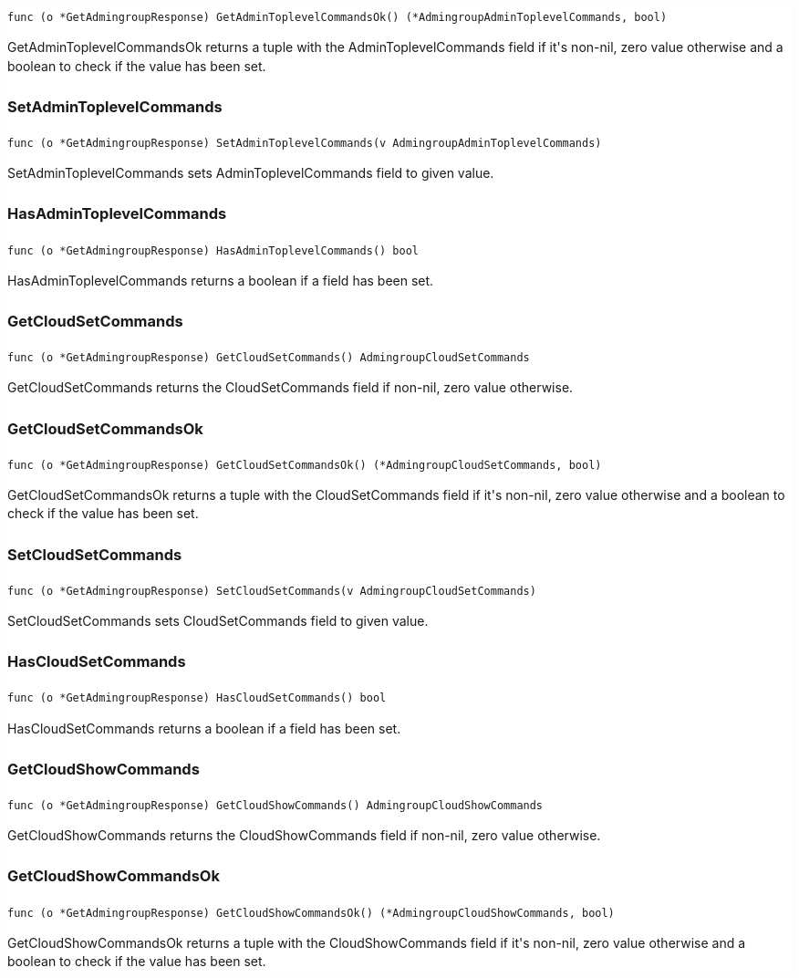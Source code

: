 `func (o *GetAdmingroupResponse) GetAdminToplevelCommandsOk() (*AdmingroupAdminToplevelCommands, bool)`

GetAdminToplevelCommandsOk returns a tuple with the AdminToplevelCommands field if it's non-nil, zero value otherwise
and a boolean to check if the value has been set.

### SetAdminToplevelCommands

`func (o *GetAdmingroupResponse) SetAdminToplevelCommands(v AdmingroupAdminToplevelCommands)`

SetAdminToplevelCommands sets AdminToplevelCommands field to given value.

### HasAdminToplevelCommands

`func (o *GetAdmingroupResponse) HasAdminToplevelCommands() bool`

HasAdminToplevelCommands returns a boolean if a field has been set.

### GetCloudSetCommands

`func (o *GetAdmingroupResponse) GetCloudSetCommands() AdmingroupCloudSetCommands`

GetCloudSetCommands returns the CloudSetCommands field if non-nil, zero value otherwise.

### GetCloudSetCommandsOk

`func (o *GetAdmingroupResponse) GetCloudSetCommandsOk() (*AdmingroupCloudSetCommands, bool)`

GetCloudSetCommandsOk returns a tuple with the CloudSetCommands field if it's non-nil, zero value otherwise
and a boolean to check if the value has been set.

### SetCloudSetCommands

`func (o *GetAdmingroupResponse) SetCloudSetCommands(v AdmingroupCloudSetCommands)`

SetCloudSetCommands sets CloudSetCommands field to given value.

### HasCloudSetCommands

`func (o *GetAdmingroupResponse) HasCloudSetCommands() bool`

HasCloudSetCommands returns a boolean if a field has been set.

### GetCloudShowCommands

`func (o *GetAdmingroupResponse) GetCloudShowCommands() AdmingroupCloudShowCommands`

GetCloudShowCommands returns the CloudShowCommands field if non-nil, zero value otherwise.

### GetCloudShowCommandsOk

`func (o *GetAdmingroupResponse) GetCloudShowCommandsOk() (*AdmingroupCloudShowCommands, bool)`

GetCloudShowCommandsOk returns a tuple with the CloudShowCommands field if it's non-nil, zero value otherwise
and a boolean to check if the value has been set.
